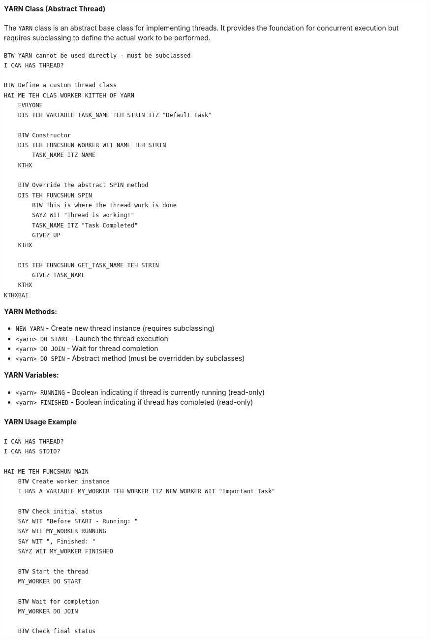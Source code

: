 #### YARN Class (Abstract Thread)

The `YARN` class is an abstract base class for implementing threads. It provides the foundation for concurrent execution but requires subclassing to define the actual work to be performed.

```lol
BTW YARN cannot be used directly - must be subclassed
I CAN HAS THREAD?

BTW Define a custom thread class
HAI ME TEH CLAS WORKER KITTEH OF YARN
    EVRYONE
    DIS TEH VARIABLE TASK_NAME TEH STRIN ITZ "Default Task"
    
    BTW Constructor
    DIS TEH FUNCSHUN WORKER WIT NAME TEH STRIN
        TASK_NAME ITZ NAME
    KTHX
    
    BTW Override the abstract SPIN method
    DIS TEH FUNCSHUN SPIN
        BTW This is where the thread work is done
        SAYZ WIT "Thread is working!"
        TASK_NAME ITZ "Task Completed"
        GIVEZ UP
    KTHX
    
    DIS TEH FUNCSHUN GET_TASK_NAME TEH STRIN
        GIVEZ TASK_NAME
    KTHX
KTHXBAI
```

**YARN Methods:**
- `NEW YARN` - Create new thread instance (requires subclassing)
- `<yarn> DO START` - Launch the thread execution
- `<yarn> DO JOIN` - Wait for thread completion
- `<yarn> DO SPIN` - Abstract method (must be overridden by subclasses)

**YARN Variables:**
- `<yarn> RUNNING` - Boolean indicating if thread is currently running (read-only)
- `<yarn> FINISHED` - Boolean indicating if thread has completed (read-only)

#### YARN Usage Example

```lol
I CAN HAS THREAD?
I CAN HAS STDIO?

HAI ME TEH FUNCSHUN MAIN
    BTW Create worker instance
    I HAS A VARIABLE MY_WORKER TEH WORKER ITZ NEW WORKER WIT "Important Task"
    
    BTW Check initial status
    SAY WIT "Before START - Running: "
    SAY WIT MY_WORKER RUNNING
    SAY WIT ", Finished: "
    SAYZ WIT MY_WORKER FINISHED
    
    BTW Start the thread
    MY_WORKER DO START
    
    BTW Wait for completion
    MY_WORKER DO JOIN
    
    BTW Check final status
```